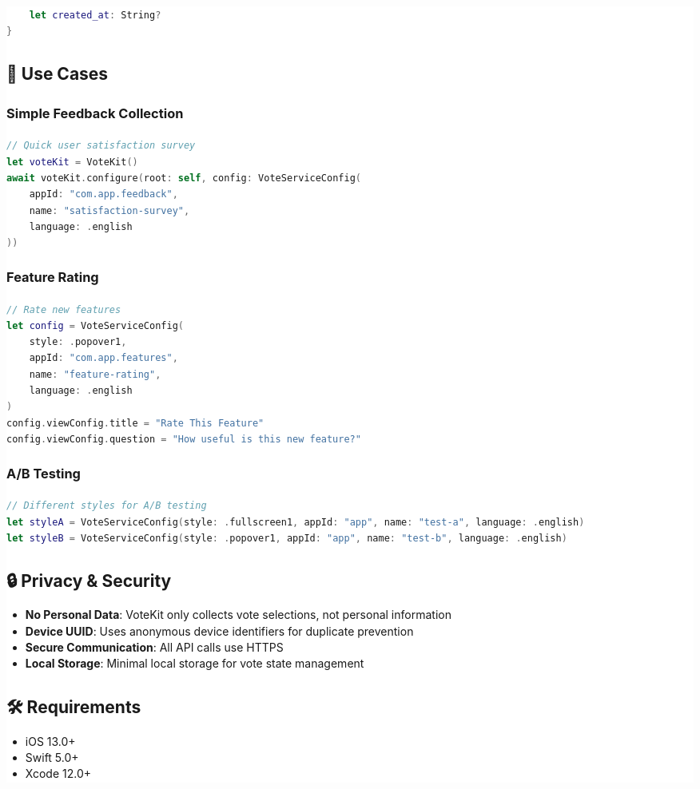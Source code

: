 ```swift
    let created_at: String?
}
```

## 🎯 Use Cases

### Simple Feedback Collection
```swift
// Quick user satisfaction survey
let voteKit = VoteKit()
await voteKit.configure(root: self, config: VoteServiceConfig(
    appId: "com.app.feedback",
    name: "satisfaction-survey",
    language: .english
))
```

### Feature Rating
```swift
// Rate new features
let config = VoteServiceConfig(
    style: .popover1,
    appId: "com.app.features",
    name: "feature-rating",
    language: .english
)
config.viewConfig.title = "Rate This Feature"
config.viewConfig.question = "How useful is this new feature?"
```

### A/B Testing
```swift
// Different styles for A/B testing
let styleA = VoteServiceConfig(style: .fullscreen1, appId: "app", name: "test-a", language: .english)
let styleB = VoteServiceConfig(style: .popover1, appId: "app", name: "test-b", language: .english)
```

## 🔒 Privacy & Security

- **No Personal Data**: VoteKit only collects vote selections, not personal information
- **Device UUID**: Uses anonymous device identifiers for duplicate prevention
- **Secure Communication**: All API calls use HTTPS
- **Local Storage**: Minimal local storage for vote state management

## 🛠️ Requirements

- iOS 13.0+
- Swift 5.0+
- Xcode 12.0+
